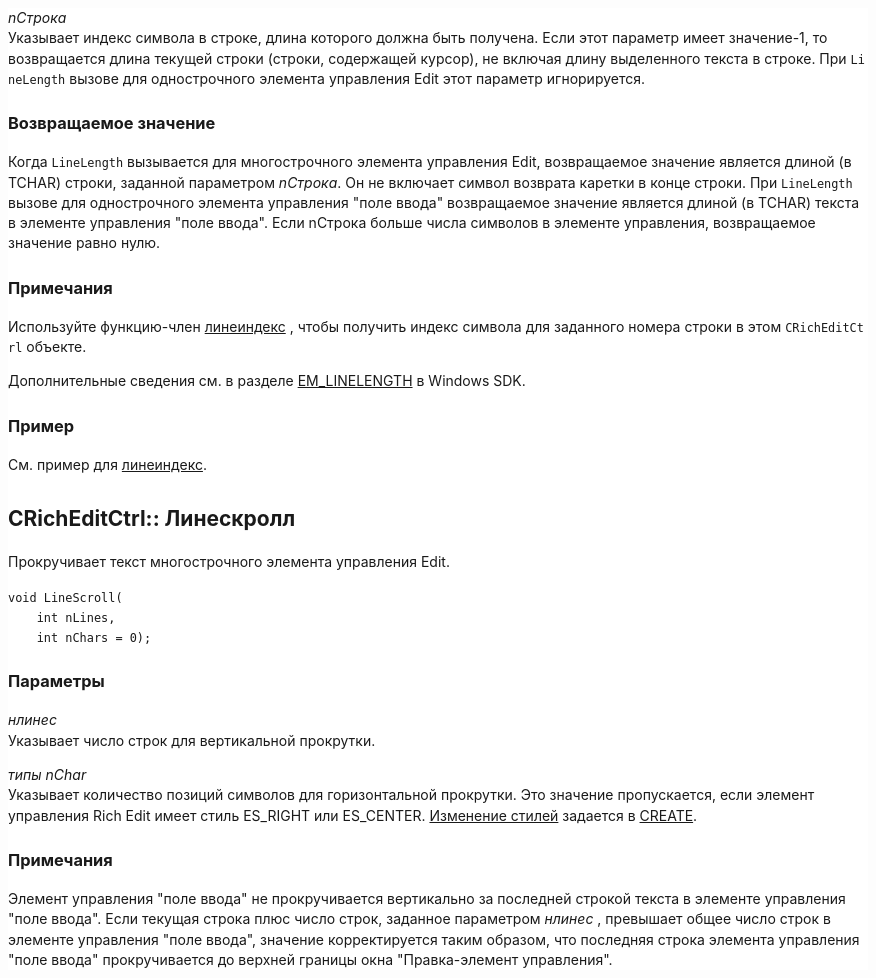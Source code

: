 *nСтрока*<br/>
Указывает индекс символа в строке, длина которого должна быть получена. Если этот параметр имеет значение-1, то возвращается длина текущей строки (строки, содержащей курсор), не включая длину выделенного текста в строке. При `LineLength` вызове для однострочного элемента управления Edit этот параметр игнорируется.

### <a name="return-value"></a>Возвращаемое значение

Когда `LineLength` вызывается для многострочного элемента управления Edit, возвращаемое значение является длиной (в TCHAR) строки, заданной параметром *nСтрока*.  Он не включает символ возврата каретки в конце строки. При `LineLength` вызове для однострочного элемента управления "поле ввода" возвращаемое значение является длиной (в TCHAR) текста в элементе управления "поле ввода". Если nСтрока больше числа символов в элементе управления, возвращаемое значение равно нулю.

### <a name="remarks"></a>Примечания

Используйте функцию-член [линеиндекс](#lineindex) , чтобы получить индекс символа для заданного номера строки в этом `CRichEditCtrl` объекте.

Дополнительные сведения см. в разделе [EM_LINELENGTH](/windows/desktop/Controls/em-linelength) в Windows SDK.

### <a name="example"></a>Пример

  См. пример для [линеиндекс](#lineindex).

##  <a name="linescroll"></a>CRichEditCtrl:: Линескролл

Прокручивает текст многострочного элемента управления Edit.

```
void LineScroll(
    int nLines,
    int nChars = 0);
```

### <a name="parameters"></a>Параметры

*нлинес*<br/>
Указывает число строк для вертикальной прокрутки.

*типы nChar*<br/>
Указывает количество позиций символов для горизонтальной прокрутки. Это значение пропускается, если элемент управления Rich Edit имеет стиль ES_RIGHT или ES_CENTER. [Изменение стилей](../../mfc/reference/styles-used-by-mfc.md#edit-styles) задается в [CREATE](#create).

### <a name="remarks"></a>Примечания

Элемент управления "поле ввода" не прокручивается вертикально за последней строкой текста в элементе управления "поле ввода". Если текущая строка плюс число строк, заданное параметром *нлинес* , превышает общее число строк в элементе управления "поле ввода", значение корректируется таким образом, что последняя строка элемента управления "поле ввода" прокручивается до верхней границы окна "Правка-элемент управления".

